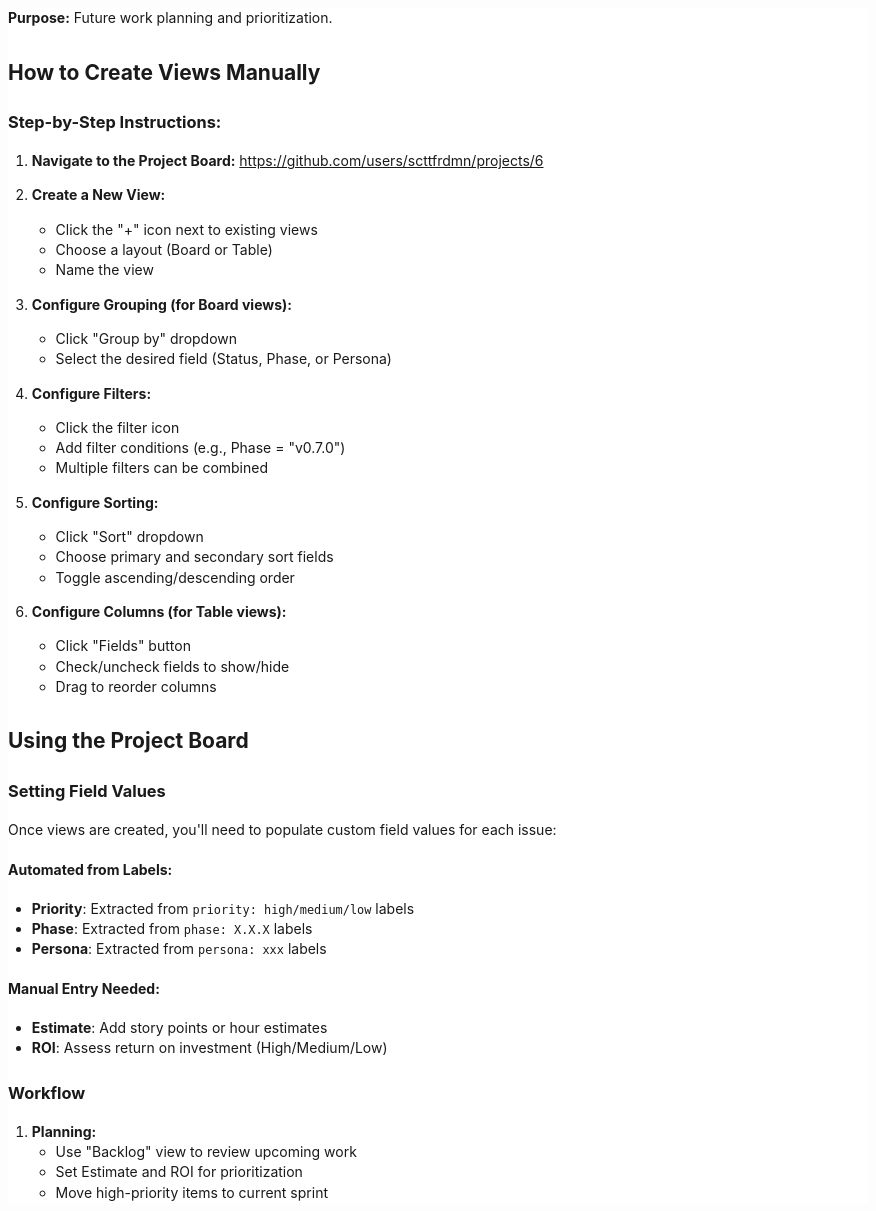 **Purpose:** Future work planning and prioritization.

## How to Create Views Manually

### Step-by-Step Instructions:

1. **Navigate to the Project Board:**
   https://github.com/users/scttfrdmn/projects/6

2. **Create a New View:**
   - Click the "+" icon next to existing views
   - Choose a layout (Board or Table)
   - Name the view

3. **Configure Grouping (for Board views):**
   - Click "Group by" dropdown
   - Select the desired field (Status, Phase, or Persona)

4. **Configure Filters:**
   - Click the filter icon
   - Add filter conditions (e.g., Phase = "v0.7.0")
   - Multiple filters can be combined

5. **Configure Sorting:**
   - Click "Sort" dropdown
   - Choose primary and secondary sort fields
   - Toggle ascending/descending order

6. **Configure Columns (for Table views):**
   - Click "Fields" button
   - Check/uncheck fields to show/hide
   - Drag to reorder columns

## Using the Project Board

### Setting Field Values

Once views are created, you'll need to populate custom field values for each issue:

#### Automated from Labels:
- **Priority**: Extracted from `priority: high/medium/low` labels
- **Phase**: Extracted from `phase: X.X.X` labels
- **Persona**: Extracted from `persona: xxx` labels

#### Manual Entry Needed:
- **Estimate**: Add story points or hour estimates
- **ROI**: Assess return on investment (High/Medium/Low)

### Workflow

1. **Planning:**
   - Use "Backlog" view to review upcoming work
   - Set Estimate and ROI for prioritization
   - Move high-priority items to current sprint

